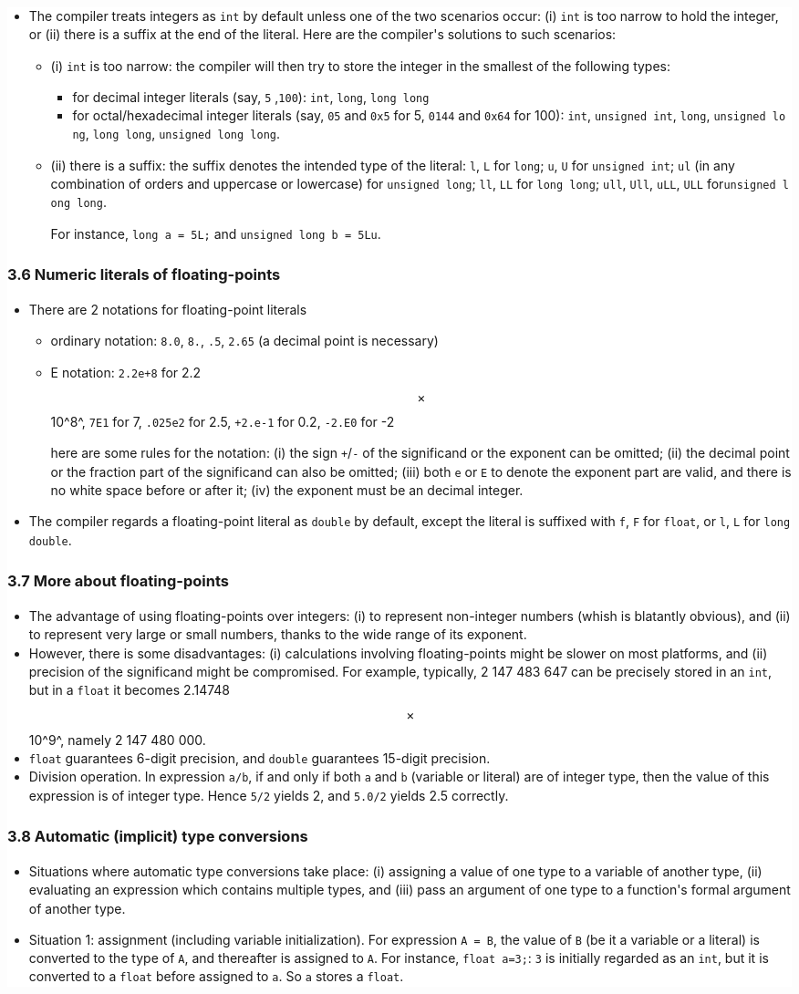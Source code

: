 - The compiler treats integers as `int` by default unless one of the two scenarios occur: (i) `int` is too narrow to hold the integer, or (ii) there is a suffix at the end of the literal. Here are the compiler's solutions to such scenarios:

  - (i) `int` is too narrow: the compiler will then try to store the integer in the smallest of the following types:

    - for decimal integer literals (say, `5` ,`100`): `int`, `long`, `long long`
    - for octal/hexadecimal integer literals (say, `05` and `0x5` for 5, `0144` and `0x64` for 100): `int`, `unsigned int`, `long`, `unsigned long`, `long long`, `unsigned long long`.

  - (ii) there is a suffix: the suffix denotes the intended type of the literal: `l`, `L` for `long`; `u`, `U` for `unsigned int`; `ul` (in any combination of orders and uppercase or lowercase) for `unsigned long`; `ll`, `LL` for `long long`; `ull`, `Ull`, `uLL`, `ULL` for`unsigned long long`.   

    For instance, `long a = 5L;` and `unsigned long b = 5Lu`.

### 3.6 Numeric literals of floating-points

- There are 2 notations for floating-point literals

  - ordinary notation: `8.0`, `8.`, `.5`, `2.65` (a decimal point is necessary)

  - E notation: `2.2e+8` for 2.2$$\times$$10^8^, `7E1` for 7, `.025e2` for 2.5, `+2.e-1` for 0.2, `-2.E0` for -2   

    here are some rules for the notation: (i) the sign `+`/`-` of the significand or the exponent can be omitted; (ii) the decimal point or the fraction part of the significand can also be omitted; (iii) both `e` or `E` to denote the exponent part are valid, and there is no white space before or after it; (iv) the exponent must be an decimal integer.

- The compiler regards a floating-point literal as `double` by default, except the literal  is suffixed with `f`, `F` for `float`, or `l`, `L` for `long double`.

### 3.7 More about floating-points

- The advantage of using floating-points over integers: (i) to represent non-integer numbers (whish is blatantly obvious), and (ii) to represent very large or small numbers, thanks to the wide range of its exponent.
- However, there is some disadvantages: (i) calculations involving floating-points might be slower on most platforms, and (ii) precision of the significand might be compromised. For example, typically, 2 147 483 647 can be precisely stored in an `int`, but in a `float` it becomes 2.14748$$\times$$10^9^, namely 2 147 480 000.
- `float` guarantees 6-digit precision, and `double` guarantees 15-digit precision.
- Division operation. In expression `a/b`, if and only if both `a` and `b` (variable or literal) are of integer type, then the value of this expression is of integer type. Hence `5/2` yields 2, and `5.0/2` yields 2.5 correctly.

### 3.8 Automatic (implicit) type conversions

- Situations where automatic type conversions take place: (i) assigning a value of one type to a variable of another type, (ii) evaluating an expression which contains multiple types, and (iii) pass an argument of one type to a function's formal argument of another type.

- Situation 1: assignment (including variable initialization). For expression `A = B`, the value of `B` (be it a variable or a literal) is converted to the type of `A`, and thereafter is assigned to `A`. For instance, `float a=3;`: `3` is initially regarded as an `int`, but it is converted to a `float` before assigned to `a`. So `a` stores a `float`.
